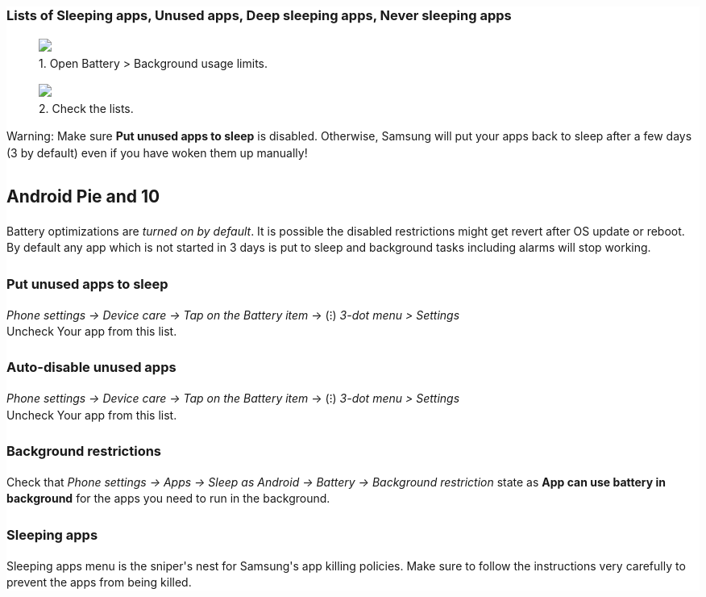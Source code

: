 </div>

### Lists of Sleeping apps, Unused apps, Deep sleeping apps, Never sleeping apps

<div class="img-block">
  <figure>
    <img src="/assets/img/samsung/S10_sleeping_10.jpg">
    <figcaption>1. Open Battery > Background usage limits. </figcaption>
  </figure>

  <figure>
    <img src="/assets/img/samsung/S10_sleeping_2.png">
    <figcaption>2. Check the lists.</figcaption>
  </figure>

</div>

<div class="caution-box">Warning: Make sure <strong>Put unused apps to sleep</strong> is disabled. Otherwise, Samsung will put your apps back to sleep after a few days (3 by default) even if you have woken them up manually!</div>


## Android Pie and 10

Battery optimizations are *turned on by default*. It is possible the disabled restrictions might get revert after OS update or reboot.
By default any app which is not started in 3 days is put to sleep and background tasks including alarms will stop working.

### Put unused apps to sleep

_Phone settings -> Device care -> Tap on the Battery item_ -> (⁝) _3-dot menu > Settings_
<br>
Uncheck Your app from this list.

### Auto-disable unused apps

_Phone settings -> Device care -> Tap on the Battery item_ -> (⁝) _3-dot menu > Settings_
<br>
Uncheck Your app from this list.

### Background restrictions

Check that _Phone settings -> Apps -> Sleep as Android -> Battery -> Background restriction_ state as **App can use battery in background** for the apps you need to run in the background.

### Sleeping apps

Sleeping apps menu is the sniper's nest for Samsung's app killing policies. Make sure to follow the instructions very carefully to prevent the apps from being killed.

<div class="img-block">
  <figure>